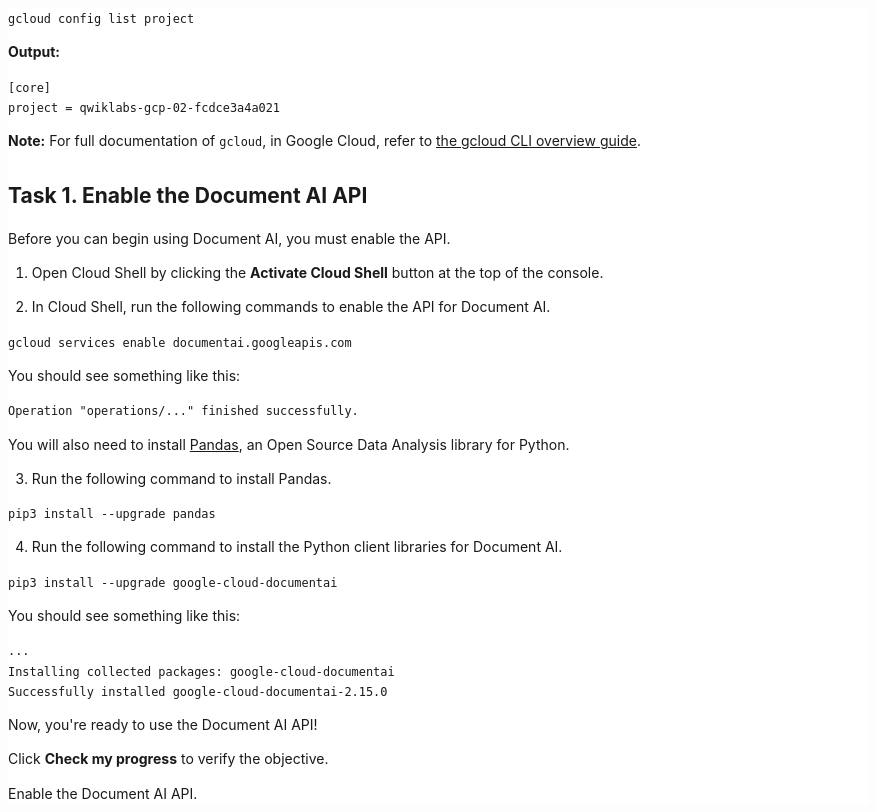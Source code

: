 
```apache
gcloud config list project
```

**Output:**

```apache
[core]
project = qwiklabs-gcp-02-fcdce3a4a021
```

**Note:** For full documentation of `gcloud`, in Google Cloud, refer to [the gcloud CLI overview guide](https://cloud.google.com/sdk/gcloud).

## Task 1. Enable the Document AI API

Before you can begin using Document AI, you must enable the API.

1. Open Cloud Shell by clicking the **Activate Cloud Shell** button at the top of the console.
    
2. In Cloud Shell, run the following commands to enable the API for Document AI.
    

```apache
gcloud services enable documentai.googleapis.com
```

You should see something like this:

```apache
Operation "operations/..." finished successfully.
```

You will also need to install [Pandas](https://pandas.pydata.org/), an Open Source Data Analysis library for Python.

3. Run the following command to install Pandas.
    

```apache
pip3 install --upgrade pandas
```

4. Run the following command to install the Python client libraries for Document AI.
    

```apache
pip3 install --upgrade google-cloud-documentai
```

You should see something like this:

```apache
...
Installing collected packages: google-cloud-documentai
Successfully installed google-cloud-documentai-2.15.0
```

Now, you're ready to use the Document AI API!

Click **Check my progress** to verify the objective.

Enable the Document AI API.
